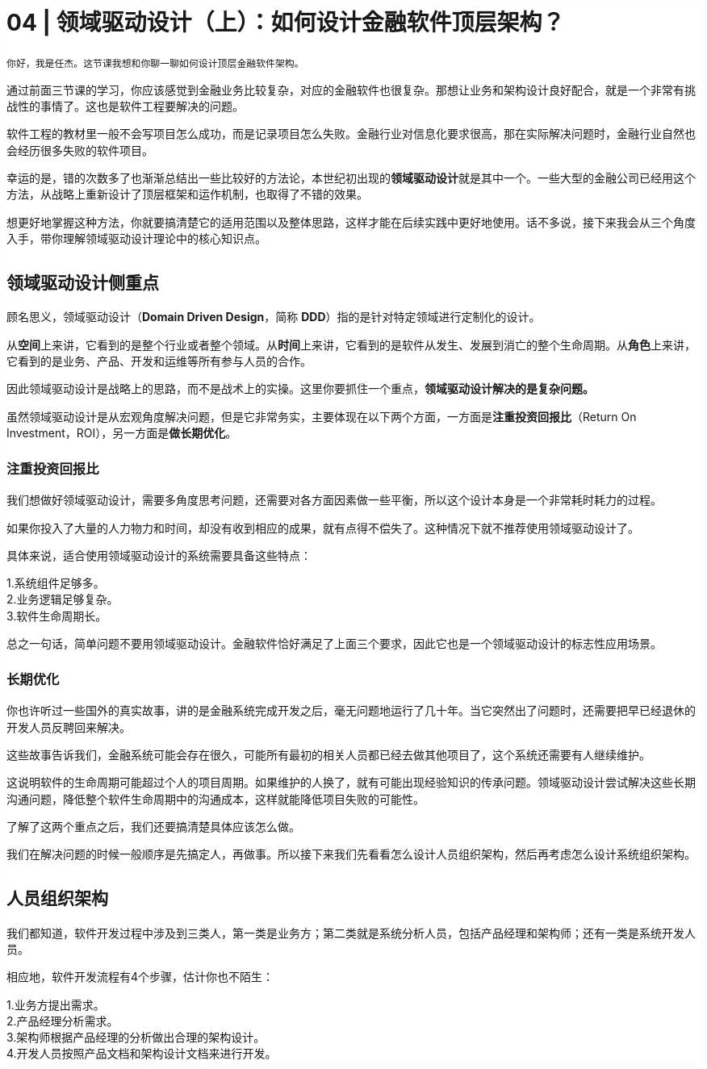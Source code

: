 # 04 | 领域驱动设计（上）：如何设计金融软件顶层架构？

    你好，我是任杰。这节课我想和你聊一聊如何设计顶层金融软件架构。

通过前面三节课的学习，你应该感觉到金融业务比较复杂，对应的金融软件也很复杂。那想让业务和架构设计良好配合，就是一个非常有挑战性的事情了。这也是软件工程要解决的问题。

软件工程的教材里一般不会写项目怎么成功，而是记录项目怎么失败。金融行业对信息化要求很高，那在实际解决问题时，金融行业自然也会经历很多失败的软件项目。

幸运的是，错的次数多了也渐渐总结出一些比较好的方法论，本世纪初出现的**领域驱动设计**就是其中一个。一些大型的金融公司已经用这个方法，从战略上重新设计了顶层框架和运作机制，也取得了不错的效果。

想更好地掌握这种方法，你就要搞清楚它的适用范围以及整体思路，这样才能在后续实践中更好地使用。话不多说，接下来我会从三个角度入手，带你理解领域驱动设计理论中的核心知识点。

## 领域驱动设计侧重点

顾名思义，领域驱动设计（**Domain Driven Design**，简称 **DDD**）指的是针对特定领域进行定制化的设计。

从**空间**上来讲，它看到的是整个行业或者整个领域。从**时间**上来讲，它看到的是软件从发生、发展到消亡的整个生命周期。从**角色**上来讲，它看到的是业务、产品、开发和运维等所有参与人员的合作。

因此领域驱动设计是战略上的思路，而不是战术上的实操。这里你要抓住一个重点，**领域驱动设计解决的是复杂问题。**

虽然领域驱动设计是从宏观角度解决问题，但是它非常务实，主要体现在以下两个方面，一方面是**注重投资回报比**（Return On Investment，ROI），另一方面是**做长期优化**。

### 注重投资回报比

我们想做好领域驱动设计，需要多角度思考问题，还需要对各方面因素做一些平衡，所以这个设计本身是一个非常耗时耗力的过程。

如果你投入了大量的人力物力和时间，却没有收到相应的成果，就有点得不偿失了。这种情况下就不推荐使用领域驱动设计了。

具体来说，适合使用领域驱动设计的系统需要具备这些特点：

1.系统组件足够多。  
2.业务逻辑足够复杂。  
3.软件生命周期长。

总之一句话，简单问题不要用领域驱动设计。金融软件恰好满足了上面三个要求，因此它也是一个领域驱动设计的标志性应用场景。

### 长期优化

你也许听过一些国外的真实故事，讲的是金融系统完成开发之后，毫无问题地运行了几十年。当它突然出了问题时，还需要把早已经退休的开发人员反聘回来解决。

这些故事告诉我们，金融系统可能会存在很久，可能所有最初的相关人员都已经去做其他项目了，这个系统还需要有人继续维护。

这说明软件的生命周期可能超过个人的项目周期。如果维护的人换了，就有可能出现经验知识的传承问题。领域驱动设计尝试解决这些长期沟通问题，降低整个软件生命周期中的沟通成本，这样就能降低项目失败的可能性。

了解了这两个重点之后，我们还要搞清楚具体应该怎么做。

我们在解决问题的时候一般顺序是先搞定人，再做事。所以接下来我们先看看怎么设计人员组织架构，然后再考虑怎么设计系统组织架构。

## 人员组织架构

我们都知道，软件开发过程中涉及到三类人，第一类是业务方；第二类就是系统分析人员，包括产品经理和架构师；还有一类是系统开发人员。

相应地，软件开发流程有4个步骤，估计你也不陌生：

1.业务方提出需求。  
2.产品经理分析需求。  
3.架构师根据产品经理的分析做出合理的架构设计。  
4.开发人员按照产品文档和架构设计文档来进行开发。
